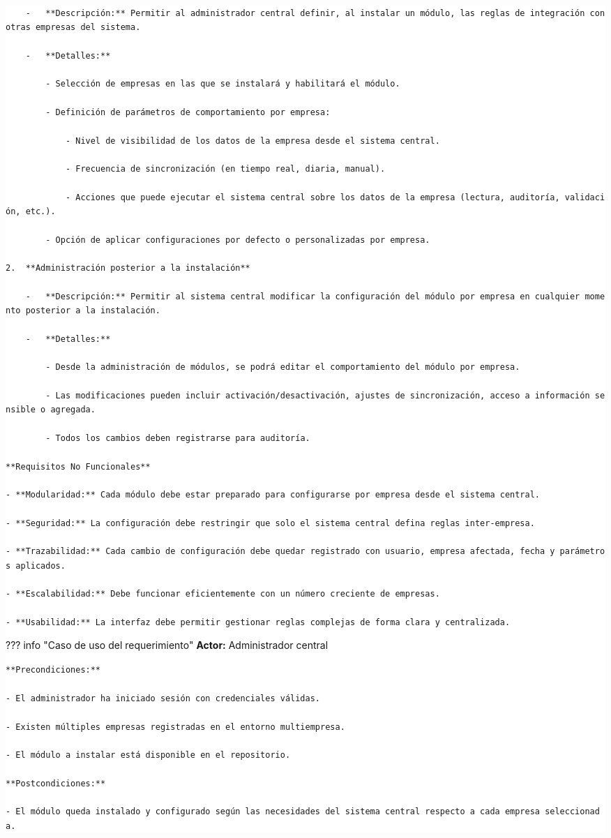         -   **Descripción:** Permitir al administrador central definir, al instalar un módulo, las reglas de integración con otras empresas del sistema.

        -   **Detalles:**
                
            - Selección de empresas en las que se instalará y habilitará el módulo.
            
            - Definición de parámetros de comportamiento por empresa:
            
                - Nivel de visibilidad de los datos de la empresa desde el sistema central.
            
                - Frecuencia de sincronización (en tiempo real, diaria, manual).
            
                - Acciones que puede ejecutar el sistema central sobre los datos de la empresa (lectura, auditoría, validación, etc.).
            
            - Opción de aplicar configuraciones por defecto o personalizadas por empresa.

    2.  **Administración posterior a la instalación**

        -   **Descripción:** Permitir al sistema central modificar la configuración del módulo por empresa en cualquier momento posterior a la instalación.          

        -   **Detalles:**

            - Desde la administración de módulos, se podrá editar el comportamiento del módulo por empresa.

            - Las modificaciones pueden incluir activación/desactivación, ajustes de sincronización, acceso a información sensible o agregada.

            - Todos los cambios deben registrarse para auditoría.

    **Requisitos No Funcionales**

    - **Modularidad:** Cada módulo debe estar preparado para configurarse por empresa desde el sistema central.
    
    - **Seguridad:** La configuración debe restringir que solo el sistema central defina reglas inter-empresa.
    
    - **Trazabilidad:** Cada cambio de configuración debe quedar registrado con usuario, empresa afectada, fecha y parámetros aplicados.
    
    - **Escalabilidad:** Debe funcionar eficientemente con un número creciente de empresas.
    
    - **Usabilidad:** La interfaz debe permitir gestionar reglas complejas de forma clara y centralizada.

??? info "Caso de uso del requerimiento"
    **Actor:** Administrador central

    **Precondiciones:**

    - El administrador ha iniciado sesión con credenciales válidas.
    
    - Existen múltiples empresas registradas en el entorno multiempresa.
    
    - El módulo a instalar está disponible en el repositorio.

    **Postcondiciones:**

    - El módulo queda instalado y configurado según las necesidades del sistema central respecto a cada empresa seleccionada.
    